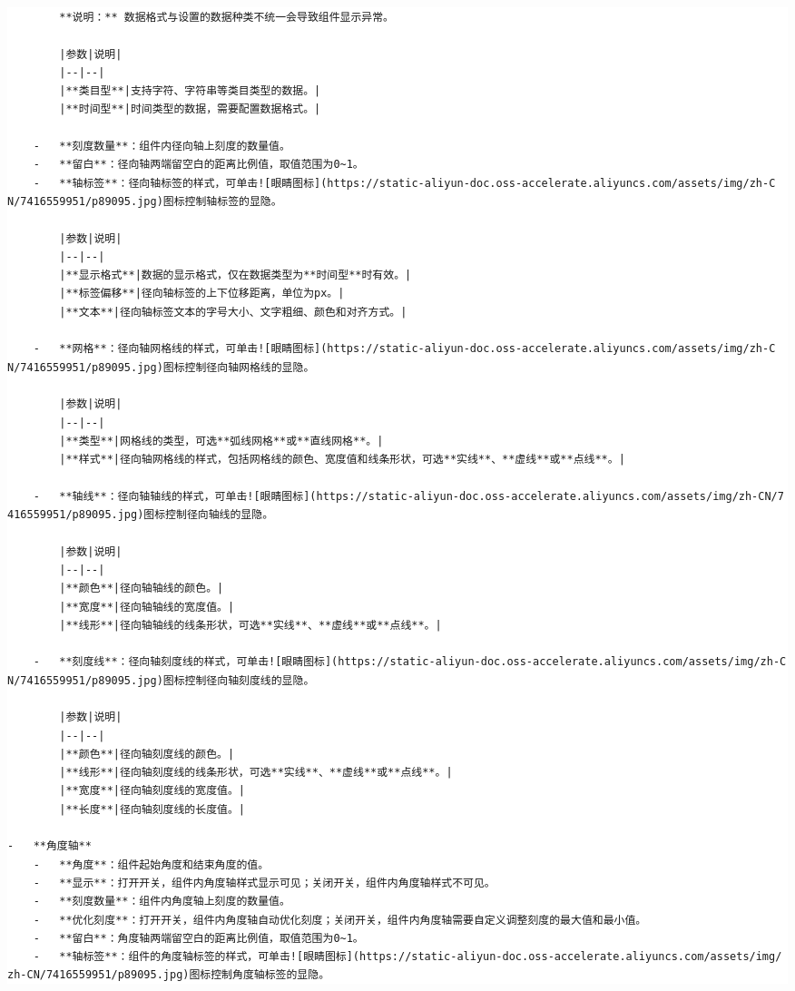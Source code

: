             **说明：** 数据格式与设置的数据种类不统一会导致组件显示异常。

            |参数|说明|
            |--|--|
            |**类目型**|支持字符、字符串等类目类型的数据。|
            |**时间型**|时间类型的数据，需要配置数据格式。|

        -   **刻度数量**：组件内径向轴上刻度的数量值。
        -   **留白**：径向轴两端留空白的距离比例值，取值范围为0~1。
        -   **轴标签**：径向轴标签的样式，可单击![眼睛图标](https://static-aliyun-doc.oss-accelerate.aliyuncs.com/assets/img/zh-CN/7416559951/p89095.jpg)图标控制轴标签的显隐。

            |参数|说明|
            |--|--|
            |**显示格式**|数据的显示格式，仅在数据类型为**时间型**时有效。|
            |**标签偏移**|径向轴标签的上下位移距离，单位为px。|
            |**文本**|径向轴标签文本的字号大小、文字粗细、颜色和对齐方式。|

        -   **网格**：径向轴网格线的样式，可单击![眼睛图标](https://static-aliyun-doc.oss-accelerate.aliyuncs.com/assets/img/zh-CN/7416559951/p89095.jpg)图标控制径向轴网格线的显隐。

            |参数|说明|
            |--|--|
            |**类型**|网格线的类型，可选**弧线网格**或**直线网格**。|
            |**样式**|径向轴网格线的样式，包括网格线的颜色、宽度值和线条形状，可选**实线**、**虚线**或**点线**。|

        -   **轴线**：径向轴轴线的样式，可单击![眼睛图标](https://static-aliyun-doc.oss-accelerate.aliyuncs.com/assets/img/zh-CN/7416559951/p89095.jpg)图标控制径向轴线的显隐。

            |参数|说明|
            |--|--|
            |**颜色**|径向轴轴线的颜色。|
            |**宽度**|径向轴轴线的宽度值。|
            |**线形**|径向轴轴线的线条形状，可选**实线**、**虚线**或**点线**。|

        -   **刻度线**：径向轴刻度线的样式，可单击![眼睛图标](https://static-aliyun-doc.oss-accelerate.aliyuncs.com/assets/img/zh-CN/7416559951/p89095.jpg)图标控制径向轴刻度线的显隐。

            |参数|说明|
            |--|--|
            |**颜色**|径向轴刻度线的颜色。|
            |**线形**|径向轴刻度线的线条形状，可选**实线**、**虚线**或**点线**。|
            |**宽度**|径向轴刻度线的宽度值。|
            |**长度**|径向轴刻度线的长度值。|

    -   **角度轴**
        -   **角度**：组件起始角度和结束角度的值。
        -   **显示**：打开开关，组件内角度轴样式显示可见；关闭开关，组件内角度轴样式不可见。
        -   **刻度数量**：组件内角度轴上刻度的数量值。
        -   **优化刻度**：打开开关，组件内角度轴自动优化刻度；关闭开关，组件内角度轴需要自定义调整刻度的最大值和最小值。
        -   **留白**：角度轴两端留空白的距离比例值，取值范围为0~1。
        -   **轴标签**：组件的角度轴标签的样式，可单击![眼睛图标](https://static-aliyun-doc.oss-accelerate.aliyuncs.com/assets/img/zh-CN/7416559951/p89095.jpg)图标控制角度轴标签的显隐。

